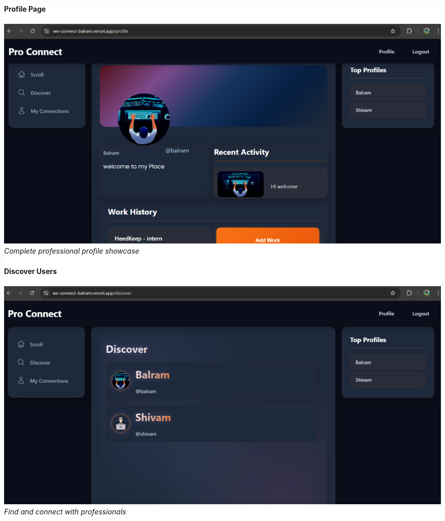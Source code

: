 #### Profile Page
![Profile Desktop](./screenshots/desktop/profile.png)
*Complete professional profile showcase*

#### Discover Users
![Discover Desktop](./screenshots/desktop/discover.png)
*Find and connect with professionals*
